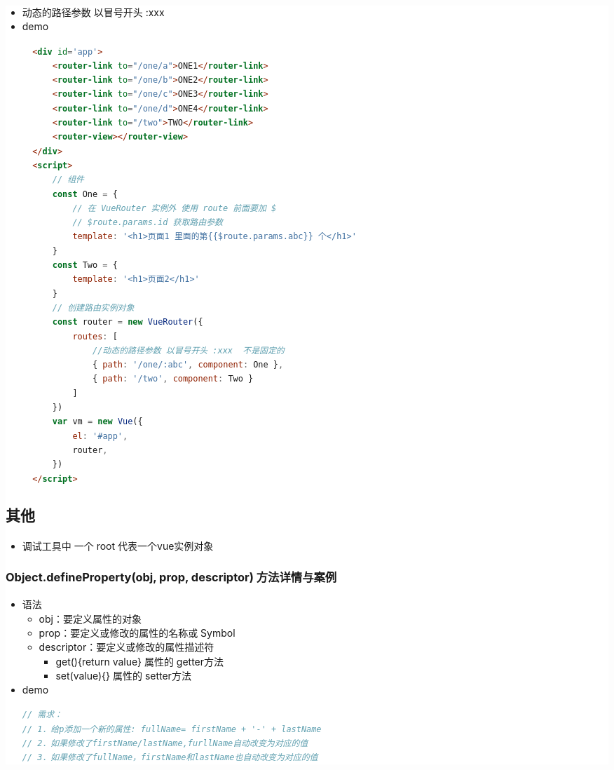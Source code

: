 - 动态的路径参数 以冒号开头 :xxx   
- demo
  ```html
    <div id='app'>
        <router-link to="/one/a">ONE1</router-link>
        <router-link to="/one/b">ONE2</router-link>
        <router-link to="/one/c">ONE3</router-link>
        <router-link to="/one/d">ONE4</router-link>
        <router-link to="/two">TWO</router-link>
        <router-view></router-view>
    </div>
    <script>
        // 组件
        const One = {
            // 在 VueRouter 实例外 使用 route 前面要加 $
            // $route.params.id 获取路由参数
            template: '<h1>页面1 里面的第{{$route.params.abc}} 个</h1>'
        }
        const Two = {
            template: '<h1>页面2</h1>'
        }
        // 创建路由实例对象
        const router = new VueRouter({
            routes: [
                //动态的路径参数 以冒号开头 :xxx  不是固定的 
                { path: '/one/:abc', component: One },
                { path: '/two', component: Two }
            ]
        })
        var vm = new Vue({
            el: '#app',
            router,
        })
    </script>
  ```
## 其他
- 调试工具中 一个 root 代表一个vue实例对象

### Object.defineProperty(obj, prop, descriptor) 方法详情与案例
- 语法
  - obj：要定义属性的对象
  - prop：要定义或修改的属性的名称或 Symbol
  - descriptor：要定义或修改的属性描述符
    - get(){return value}  属性的  getter方法
    - set(value){}   属性的 setter方法
- demo
    ```js
    // 需求：
    // 1．给p添加一个新的属性: fullName= firstName + '-' + lastName
    // 2．如果修改了firstName/lastName,furllName自动改变为对应的值
    // 3．如果修改了fullName，firstName和lastName也自动改变为对应的值
